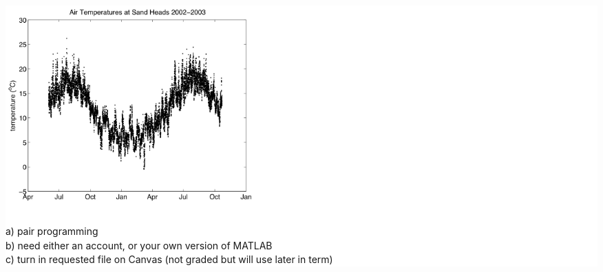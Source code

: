 <img src="../_static/media02/week02_Class1_SyntaxOverview_postclass-slide_15-004.png" height="300">

a) pair programming <br>
b) need either an account, or your own version of MATLAB <br>
c) turn in requested file on Canvas (not graded but will use later in term)
